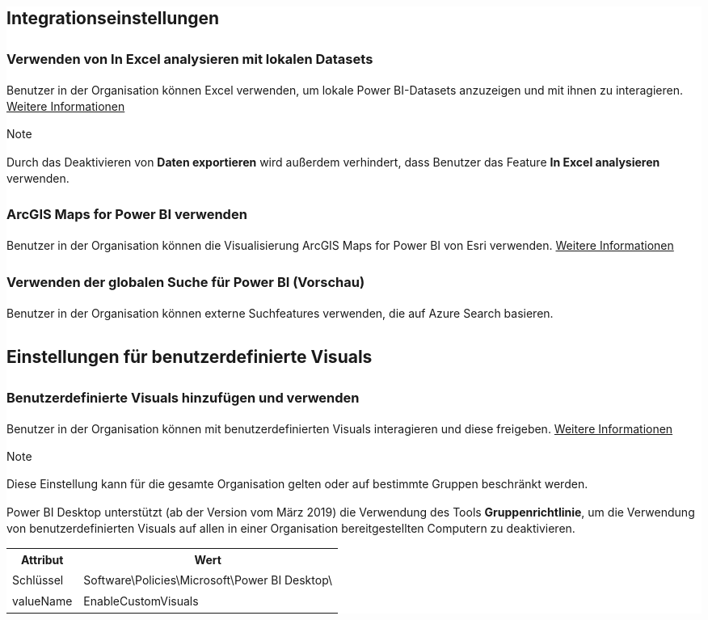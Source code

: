 ## <a name="integration-settings"></a>Integrationseinstellungen

### <a name="use-analyze-in-excel-with-on-premises-datasets"></a>Verwenden von In Excel analysieren mit lokalen Datasets

Benutzer in der Organisation können Excel verwenden, um lokale Power BI-Datasets anzuzeigen und mit ihnen zu interagieren. [Weitere Informationen](service-analyze-in-excel.md)

> [!NOTE]
> Durch das Deaktivieren von **Daten exportieren** wird außerdem verhindert, dass Benutzer das Feature **In Excel analysieren** verwenden.

### <a name="use-arcgis-maps-for-power-bi"></a>ArcGIS Maps for Power BI verwenden

Benutzer in der Organisation können die Visualisierung ArcGIS Maps for Power BI von Esri verwenden. [Weitere Informationen](visuals/power-bi-visualization-arcgis.md)

### <a name="use-global-search-for-power-bi-preview"></a>Verwenden der globalen Suche für Power BI (Vorschau)

Benutzer in der Organisation können externe Suchfeatures verwenden, die auf Azure Search basieren.

## <a name="custom-visuals-settings"></a>Einstellungen für benutzerdefinierte Visuals

### <a name="add-and-use-custom-visuals"></a>Benutzerdefinierte Visuals hinzufügen und verwenden

Benutzer in der Organisation können mit benutzerdefinierten Visuals interagieren und diese freigeben. [Weitere Informationen](developer/power-bi-custom-visuals.md)

> [!NOTE]
> Diese Einstellung kann für die gesamte Organisation gelten oder auf bestimmte Gruppen beschränkt werden.


Power BI Desktop unterstützt (ab der Version vom März 2019) die Verwendung des Tools **Gruppenrichtlinie**, um die Verwendung von benutzerdefinierten Visuals auf allen in einer Organisation bereitgestellten Computern zu deaktivieren.

<table>
<tr><th>Attribut</th><th>Wert</th>
</tr>
<td>Schlüssel</td>
    <td>Software\Policies\Microsoft\Power BI Desktop\</td>
<tr>
<td>valueName</td>
<td>EnableCustomVisuals</td>
</tr>
</table>
